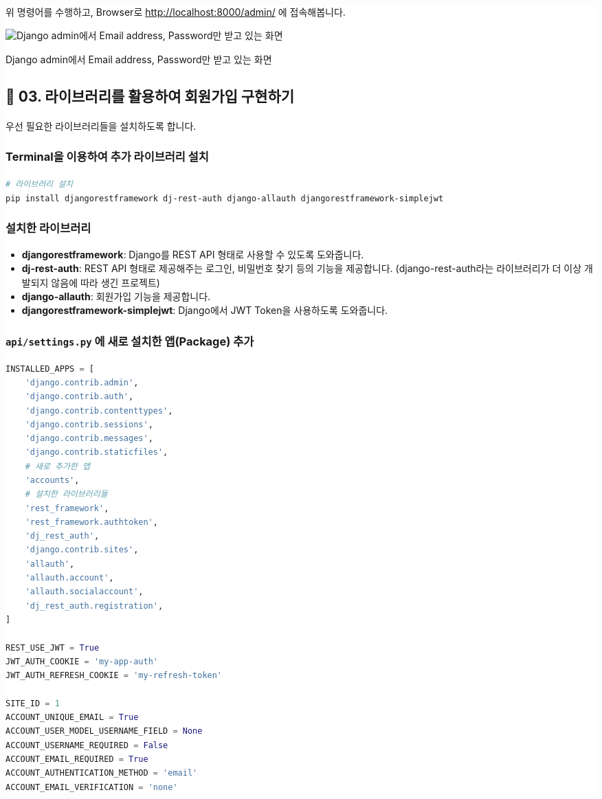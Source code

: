 위 명령어를 수행하고, Browser로 [http://localhost:8000/admin/](http://localhost:8000/admin/) 에 접속해봅니다.

![Django admin에서 Email address, Password만 받고 있는 화면](/assets/post/2022/04/04/drf/changed-admin.png)

Django admin에서 Email address, Password만 받고 있는 화면

## 🐍 03. 라이브러리를 활용하여 회원가입 구현하기

우선 필요한 라이브러리들을 설치하도록 합니다.

### Terminal을 이용하여 추가 라이브러리 설치

```bash
# 라이브러리 설치
pip install djangorestframework dj-rest-auth django-allauth djangorestframework-simplejwt
```

### 설치한 라이브러리

- **djangorestframework**: Django를 REST API 형태로 사용할 수 있도록 도와줍니다.
- **dj-rest-auth**: REST API 형태로 제공해주는 로그인, 비밀번호 찾기 등의 기능을 제공합니다. (django-rest-auth라는 라이브러리가 더 이상 개발되지 않음에 따라 생긴 프로젝트)
- **django-allauth**: 회원가입 기능을 제공합니다.
- **djangorestframework-simplejwt**: Django에서 JWT Token을 사용하도록 도와줍니다.

### `api/settings.py` 에 새로 설치한 앱(Package) 추가

```python
INSTALLED_APPS = [
    'django.contrib.admin',
    'django.contrib.auth',
    'django.contrib.contenttypes',
    'django.contrib.sessions',
    'django.contrib.messages',
    'django.contrib.staticfiles',
    # 새로 추가한 앱
    'accounts',
    # 설치한 라이브러리들
    'rest_framework',
    'rest_framework.authtoken',
    'dj_rest_auth',
    'django.contrib.sites',
    'allauth',
    'allauth.account',
    'allauth.socialaccount',
    'dj_rest_auth.registration',
]

REST_USE_JWT = True
JWT_AUTH_COOKIE = 'my-app-auth'
JWT_AUTH_REFRESH_COOKIE = 'my-refresh-token'

SITE_ID = 1
ACCOUNT_UNIQUE_EMAIL = True
ACCOUNT_USER_MODEL_USERNAME_FIELD = None
ACCOUNT_USERNAME_REQUIRED = False
ACCOUNT_EMAIL_REQUIRED = True
ACCOUNT_AUTHENTICATION_METHOD = 'email'
ACCOUNT_EMAIL_VERIFICATION = 'none'
```
